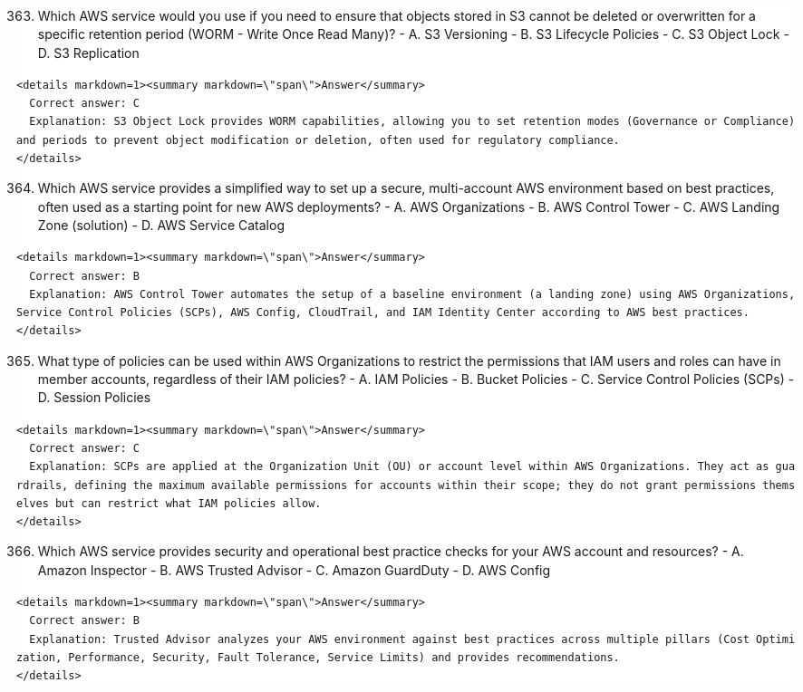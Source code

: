 363. Which AWS service would you use if you need to ensure that objects stored in S3 cannot be deleted or overwritten for a specific retention period (WORM - Write Once Read Many)?
    - A. S3 Versioning
    - B. S3 Lifecycle Policies
    - C. S3 Object Lock
    - D. S3 Replication

    <details markdown=1><summary markdown=\"span\">Answer</summary>
      Correct answer: C
      Explanation: S3 Object Lock provides WORM capabilities, allowing you to set retention modes (Governance or Compliance) and periods to prevent object modification or deletion, often used for regulatory compliance.
    </details>

364. Which AWS service provides a simplified way to set up a secure, multi-account AWS environment based on best practices, often used as a starting point for new AWS deployments?
    - A. AWS Organizations
    - B. AWS Control Tower
    - C. AWS Landing Zone (solution)
    - D. AWS Service Catalog

    <details markdown=1><summary markdown=\"span\">Answer</summary>
      Correct answer: B
      Explanation: AWS Control Tower automates the setup of a baseline environment (a landing zone) using AWS Organizations, Service Control Policies (SCPs), AWS Config, CloudTrail, and IAM Identity Center according to AWS best practices.
    </details>

365. What type of policies can be used within AWS Organizations to restrict the permissions that IAM users and roles can have in member accounts, regardless of their IAM policies?
    - A. IAM Policies
    - B. Bucket Policies
    - C. Service Control Policies (SCPs)
    - D. Session Policies

    <details markdown=1><summary markdown=\"span\">Answer</summary>
      Correct answer: C
      Explanation: SCPs are applied at the Organization Unit (OU) or account level within AWS Organizations. They act as guardrails, defining the maximum available permissions for accounts within their scope; they do not grant permissions themselves but can restrict what IAM policies allow.
    </details>

366. Which AWS service provides security and operational best practice checks for your AWS account and resources?
    - A. Amazon Inspector
    - B. AWS Trusted Advisor
    - C. Amazon GuardDuty
    - D. AWS Config

    <details markdown=1><summary markdown=\"span\">Answer</summary>
      Correct answer: B
      Explanation: Trusted Advisor analyzes your AWS environment against best practices across multiple pillars (Cost Optimization, Performance, Security, Fault Tolerance, Service Limits) and provides recommendations.
    </details>
